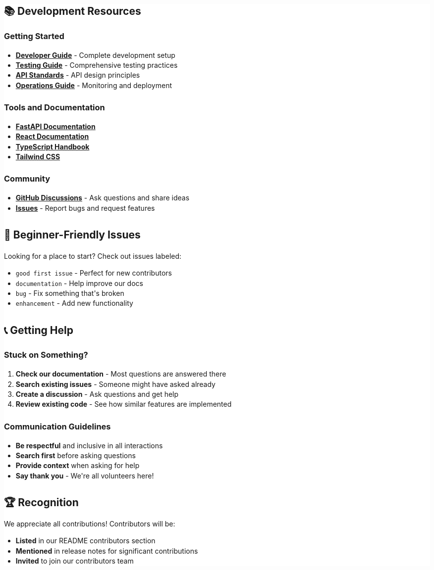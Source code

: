 ## 📚 Development Resources

### Getting Started
- **[Developer Guide](./docs/developer-guide.md)** - Complete development setup
- **[Testing Guide](./docs/testing-guide.md)** - Comprehensive testing practices
- **[API Standards](./docs/api-standards.md)** - API design principles
- **[Operations Guide](./docs/operations-guide.md)** - Monitoring and deployment

### Tools and Documentation
- **[FastAPI Documentation](https://fastapi.tiangolo.com/)**
- **[React Documentation](https://react.dev/)**
- **[TypeScript Handbook](https://www.typescriptlang.org/docs/)**
- **[Tailwind CSS](https://tailwindcss.com/docs)**

### Community
- **[GitHub Discussions](https://github.com/willwillis/fast-api-scripture-app/discussions)** - Ask questions and share ideas
- **[Issues](https://github.com/willwillis/fast-api-scripture-app/issues)** - Report bugs and request features

## 🎯 Beginner-Friendly Issues

Looking for a place to start? Check out issues labeled:
- `good first issue` - Perfect for new contributors
- `documentation` - Help improve our docs
- `bug` - Fix something that's broken
- `enhancement` - Add new functionality

## 📞 Getting Help

### Stuck on Something?
1. **Check our documentation** - Most questions are answered there
2. **Search existing issues** - Someone might have asked already
3. **Create a discussion** - Ask questions and get help
4. **Review existing code** - See how similar features are implemented

### Communication Guidelines
- **Be respectful** and inclusive in all interactions
- **Search first** before asking questions
- **Provide context** when asking for help
- **Say thank you** - We're all volunteers here!

## 🏆 Recognition

We appreciate all contributions! Contributors will be:
- **Listed** in our README contributors section
- **Mentioned** in release notes for significant contributions
- **Invited** to join our contributors team
